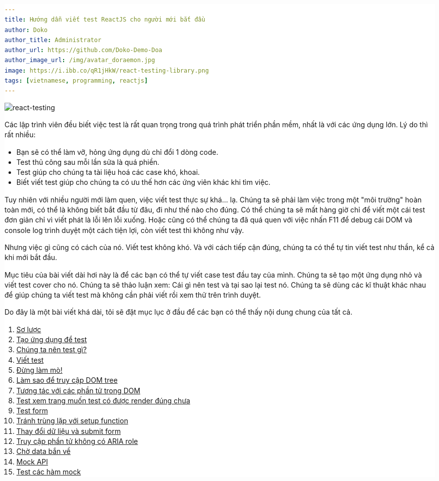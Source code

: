 ```yaml
---
title: Hướng dẫn viết test ReactJS cho người mới bắt đầu
author: Doko
author_title: Administrator
author_url: https://github.com/Doko-Demo-Doa
author_image_url: /img/avatar_doraemon.jpg
image: https://i.ibb.co/qR1jHkW/react-testing-library.png
tags: [vietnamese, programming, reactjs]
---
```


![react-testing](https://i.ibb.co/qR1jHkW/react-testing-library.png)

Các lập trình viên đều biết việc test là rất quan trọng trong quá trình phát triển phần mềm, nhất là với các ứng dụng lớn. Lý do thì rất nhiều:

- Bạn sẽ có thể làm vỡ, hỏng ứng dụng dù chỉ đổi 1 dòng code.
- Test thủ công sau mỗi lần sửa là quá phiền.
- Test giúp cho chúng ta tài liệu hoá các case khó, khoai.
- Biết viết test giúp cho chúng ta có ưu thế hơn các ứng viên khác khi tìm việc.

Tuy nhiên với nhiều người mới làm quen, việc viết test thực sự khá... lạ. Chúng ta sẽ phải làm việc trong một "môi trường" hoàn toàn mới, có thể là không biết bắt đầu từ đâu, đi như thế nào cho đúng. Có thể chúng ta sẽ mất hàng giờ chỉ để viết một cái test đơn giản chỉ vì viết phát là lỗi lên lỗi xuống. Hoặc cũng có thể chúng ta đã quá quen với việc nhấn F11 để debug cái DOM và console log trình duyệt một cách tiện lợi, còn viết test thì không như vậy.

Nhưng việc gì cũng có cách của nó. Viết test không khó. Và với cách tiếp cận đúng, chúng ta có thể tự tin viết test như thần, kể cả khi mới bắt đầu.

Mục tiêu của bài viết dài hơi này là để các bạn có thể tự viết case test đầu tay của mình. Chúng ta sẽ tạo một ứng dụng nhỏ và viết test cover cho nó. Chúng ta sẽ thảo luận xem: Cái gì nên test và tại sao lại test nó. Chúng ta sẽ dùng các kĩ thuật khác nhau để giúp chúng ta viết test mà không cần phải viết rồi xem thử trên trình duyệt.



Do đây là một bài viết khá dài, tôi sẽ đặt mục lục ở đầu để các bạn có thể thấy nội dung chung của tất cả.

1. <a href="#sơ-lược">Sơ lược</a>
2. <a href="#tạo-ứng-dụng-để-test">Tạo ứng dụng để test</a>
3. <a href="#what-should-we-test">Chúng ta nên test gì?</a>
4. <a href="#writing-the-test">Viết test</a>
5. <a href="#dont-take-a-stab-in-the-dark">Đừng làm mò!</a>
6. <a href="#how-to-access-dom-tree">Làm sao để truy cập DOM tree</a>
7. <a href="#interacting-with-dom-elements">Tương tác với các phần tử trong DOM</a>
8. <a href="#test-if-the-correct-page-was-rendered">Test xem trang muốn test có được render đúng chưa</a>
9. <a href="#testing-the-form">Test form</a>
10. <a href="#prevent-duplication">Tránh trùng lặp với setup function</a>
11. <a href="#changing-and-submitting-form">Thay đổi dữ liệu và submit form</a>
12. <a href="#access-element-without-aria-role">Truy cập phần tử không có ARIA role</a>
13. <a href="#waiting-for-data">Chờ data bắn về</a>
14. <a href="#mock-api">Mock API</a>
15. <a href="#test-mock-functions">Test các hàm mock</a>
